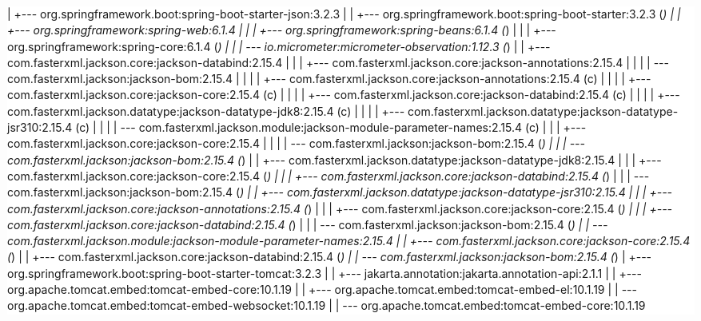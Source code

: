|    +--- org.springframework.boot:spring-boot-starter-json:3.2.3
|    |    +--- org.springframework.boot:spring-boot-starter:3.2.3 (*)
|    |    +--- org.springframework:spring-web:6.1.4
|    |    |    +--- org.springframework:spring-beans:6.1.4 (*)
|    |    |    +--- org.springframework:spring-core:6.1.4 (*)
|    |    |    \--- io.micrometer:micrometer-observation:1.12.3 (*)
|    |    +--- com.fasterxml.jackson.core:jackson-databind:2.15.4
|    |    |    +--- com.fasterxml.jackson.core:jackson-annotations:2.15.4
|    |    |    |    \--- com.fasterxml.jackson:jackson-bom:2.15.4
|    |    |    |         +--- com.fasterxml.jackson.core:jackson-annotations:2.15.4 (c)
|    |    |    |         +--- com.fasterxml.jackson.core:jackson-core:2.15.4 (c)
|    |    |    |         +--- com.fasterxml.jackson.core:jackson-databind:2.15.4 (c)
|    |    |    |         +--- com.fasterxml.jackson.datatype:jackson-datatype-jdk8:2.15.4 (c)
|    |    |    |         +--- com.fasterxml.jackson.datatype:jackson-datatype-jsr310:2.15.4 (c)
|    |    |    |         \--- com.fasterxml.jackson.module:jackson-module-parameter-names:2.15.4 (c)
|    |    |    +--- com.fasterxml.jackson.core:jackson-core:2.15.4
|    |    |    |    \--- com.fasterxml.jackson:jackson-bom:2.15.4 (*)
|    |    |    \--- com.fasterxml.jackson:jackson-bom:2.15.4 (*)
|    |    +--- com.fasterxml.jackson.datatype:jackson-datatype-jdk8:2.15.4
|    |    |    +--- com.fasterxml.jackson.core:jackson-core:2.15.4 (*)
|    |    |    +--- com.fasterxml.jackson.core:jackson-databind:2.15.4 (*)
|    |    |    \--- com.fasterxml.jackson:jackson-bom:2.15.4 (*)
|    |    +--- com.fasterxml.jackson.datatype:jackson-datatype-jsr310:2.15.4
|    |    |    +--- com.fasterxml.jackson.core:jackson-annotations:2.15.4 (*)
|    |    |    +--- com.fasterxml.jackson.core:jackson-core:2.15.4 (*)
|    |    |    +--- com.fasterxml.jackson.core:jackson-databind:2.15.4 (*)
|    |    |    \--- com.fasterxml.jackson:jackson-bom:2.15.4 (*)
|    |    \--- com.fasterxml.jackson.module:jackson-module-parameter-names:2.15.4
|    |         +--- com.fasterxml.jackson.core:jackson-core:2.15.4 (*)
|    |         +--- com.fasterxml.jackson.core:jackson-databind:2.15.4 (*)
|    |         \--- com.fasterxml.jackson:jackson-bom:2.15.4 (*)
|    +--- org.springframework.boot:spring-boot-starter-tomcat:3.2.3
|    |    +--- jakarta.annotation:jakarta.annotation-api:2.1.1
|    |    +--- org.apache.tomcat.embed:tomcat-embed-core:10.1.19
|    |    +--- org.apache.tomcat.embed:tomcat-embed-el:10.1.19
|    |    \--- org.apache.tomcat.embed:tomcat-embed-websocket:10.1.19
|    |         \--- org.apache.tomcat.embed:tomcat-embed-core:10.1.19